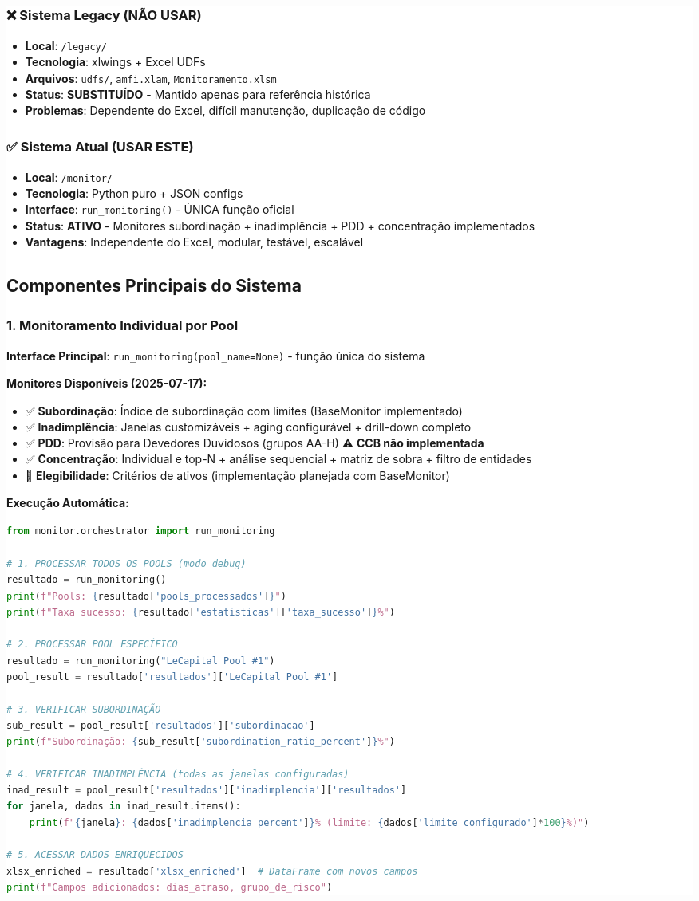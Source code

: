 ### **❌ Sistema Legacy (NÃO USAR)**
- **Local**: `/legacy/`
- **Tecnologia**: xlwings + Excel UDFs
- **Arquivos**: `udfs/`, `amfi.xlam`, `Monitoramento.xlsm`
- **Status**: **SUBSTITUÍDO** - Mantido apenas para referência histórica
- **Problemas**: Dependente do Excel, difícil manutenção, duplicação de código

### **✅ Sistema Atual (USAR ESTE)**
- **Local**: `/monitor/`
- **Tecnologia**: Python puro + JSON configs
- **Interface**: `run_monitoring()` - ÚNICA função oficial
- **Status**: **ATIVO** - Monitores subordinação + inadimplência + PDD + concentração implementados
- **Vantagens**: Independente do Excel, modular, testável, escalável

## Componentes Principais do Sistema

### 1. Monitoramento Individual por Pool

**Interface Principal**: `run_monitoring(pool_name=None)` - função única do sistema

**Monitores Disponíveis (2025-07-17):**
- ✅ **Subordinação**: Índice de subordinação com limites (BaseMonitor implementado)
- ✅ **Inadimplência**: Janelas customizáveis + aging configurável + drill-down completo
- ✅ **PDD**: Provisão para Devedores Duvidosos (grupos AA-H) ⚠️ **CCB não implementada**
- ✅ **Concentração**: Individual e top-N + análise sequencial + matriz de sobra + filtro de entidades
- 🔄 **Elegibilidade**: Critérios de ativos (implementação planejada com BaseMonitor)

**Execução Automática:**
```python
from monitor.orchestrator import run_monitoring

# 1. PROCESSAR TODOS OS POOLS (modo debug)
resultado = run_monitoring()
print(f"Pools: {resultado['pools_processados']}")
print(f"Taxa sucesso: {resultado['estatisticas']['taxa_sucesso']}%")

# 2. PROCESSAR POOL ESPECÍFICO
resultado = run_monitoring("LeCapital Pool #1")
pool_result = resultado['resultados']['LeCapital Pool #1']

# 3. VERIFICAR SUBORDINAÇÃO
sub_result = pool_result['resultados']['subordinacao']
print(f"Subordinação: {sub_result['subordination_ratio_percent']}%")

# 4. VERIFICAR INADIMPLÊNCIA (todas as janelas configuradas)
inad_result = pool_result['resultados']['inadimplencia']['resultados']
for janela, dados in inad_result.items():
    print(f"{janela}: {dados['inadimplencia_percent']}% (limite: {dados['limite_configurado']*100}%)")

# 5. ACESSAR DADOS ENRIQUECIDOS
xlsx_enriched = resultado['xlsx_enriched']  # DataFrame com novos campos
print(f"Campos adicionados: dias_atraso, grupo_de_risco")
```
